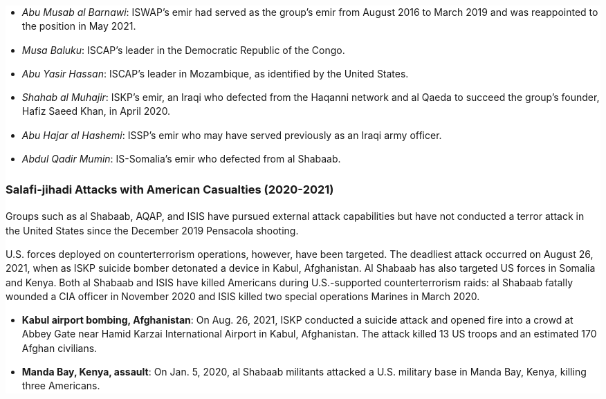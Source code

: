 - _Abu Musab al Barnawi_: ISWAP’s emir had served as the group’s emir from August 2016 to March 2019 and was reappointed to the position in May 2021.

- _Musa Baluku_: ISCAP’s leader in the Democratic Republic of the Congo.

- _Abu Yasir Hassan_: ISCAP’s leader in Mozambique, as identified by the United States.

- _Shahab al Muhajir_: ISKP’s emir, an Iraqi who defected from the Haqanni network and al Qaeda to succeed the group’s founder, Hafiz Saeed Khan, in April 2020.

- _Abu Hajar al Hashemi_: ISSP’s emir who may have served previously as an Iraqi army officer.

- _Abdul Qadir Mumin_: IS-Somalia’s emir who defected from al Shabaab.


### Salafi-jihadi Attacks with American Casualties (2020-2021)

Groups such as al Shabaab, AQAP, and ISIS have pursued external attack capabilities but have not conducted a terror attack in the United States since the December 2019 Pensacola shooting.

U.S. forces deployed on counterterrorism operations, however, have been targeted. The deadliest attack occurred on August 26, 2021, when as ISKP suicide bomber detonated a device in Kabul, Afghanistan. Al Shabaab has also targeted US forces in Somalia and Kenya. Both al Shabaab and ISIS have killed Americans during U.S.-supported counterterrorism raids: al Shabaab fatally wounded a CIA officer in November 2020 and ISIS killed two special operations Marines in March 2020.

- __Kabul airport bombing, Afghanistan__: On Aug. 26, 2021, ISKP conducted a suicide attack and opened fire into a crowd at Abbey Gate near Hamid Karzai International Airport in Kabul, Afghanistan. The attack killed 13 US troops and an estimated 170 Afghan civilians.

- __Manda Bay, Kenya, assault__: On Jan. 5, 2020, al Shabaab militants attacked a U.S. military base in Manda Bay, Kenya, killing three Americans.
